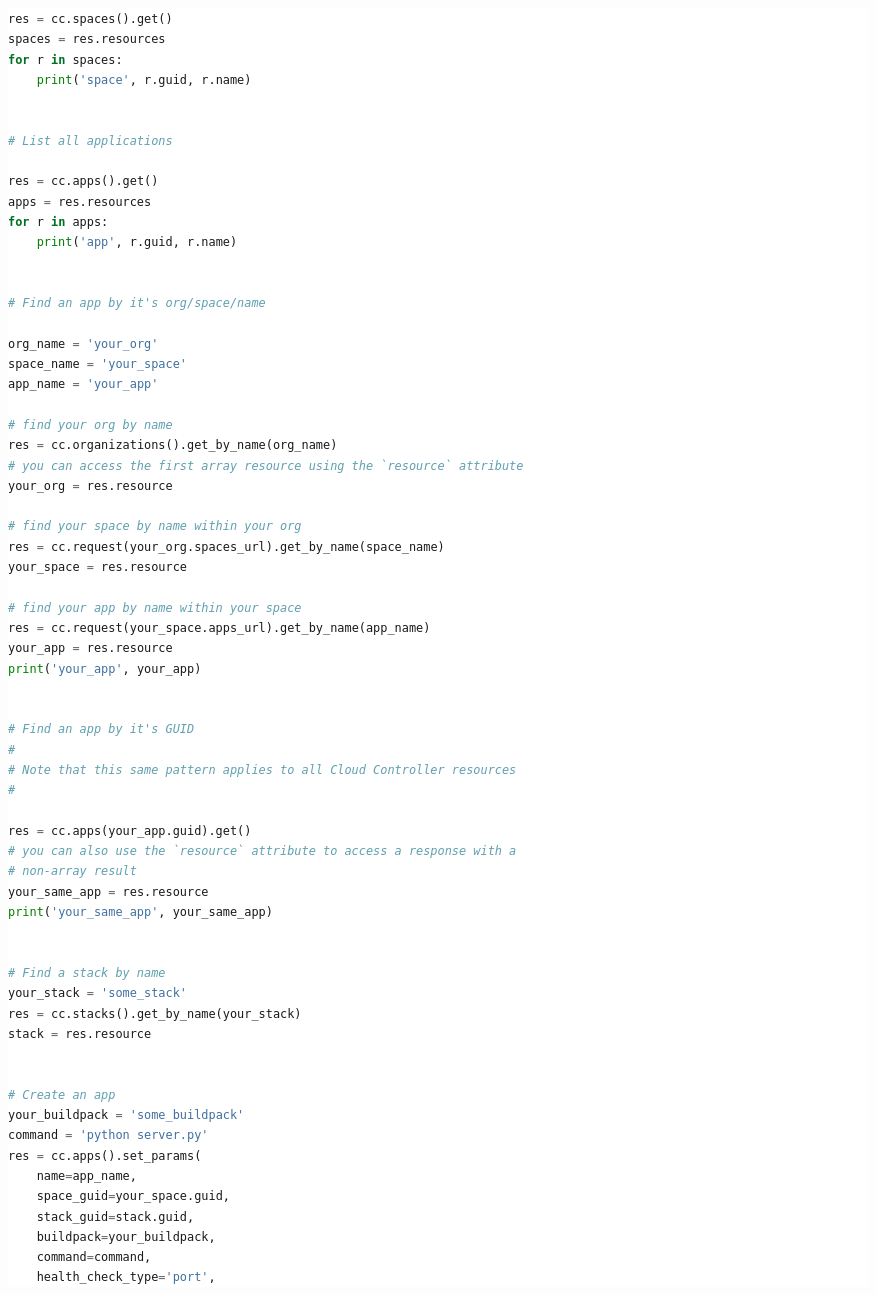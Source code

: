 ```python
res = cc.spaces().get()
spaces = res.resources
for r in spaces:
    print('space', r.guid, r.name)


# List all applications

res = cc.apps().get()
apps = res.resources
for r in apps:
    print('app', r.guid, r.name)


# Find an app by it's org/space/name

org_name = 'your_org'
space_name = 'your_space'
app_name = 'your_app'

# find your org by name
res = cc.organizations().get_by_name(org_name)
# you can access the first array resource using the `resource` attribute
your_org = res.resource

# find your space by name within your org
res = cc.request(your_org.spaces_url).get_by_name(space_name)
your_space = res.resource

# find your app by name within your space
res = cc.request(your_space.apps_url).get_by_name(app_name)
your_app = res.resource
print('your_app', your_app)


# Find an app by it's GUID
# 
# Note that this same pattern applies to all Cloud Controller resources
#

res = cc.apps(your_app.guid).get()
# you can also use the `resource` attribute to access a response with a 
# non-array result
your_same_app = res.resource
print('your_same_app', your_same_app)


# Find a stack by name
your_stack = 'some_stack'
res = cc.stacks().get_by_name(your_stack)
stack = res.resource


# Create an app
your_buildpack = 'some_buildpack'
command = 'python server.py'
res = cc.apps().set_params(
    name=app_name,
    space_guid=your_space.guid,
    stack_guid=stack.guid,
    buildpack=your_buildpack,
    command=command,
    health_check_type='port',
```